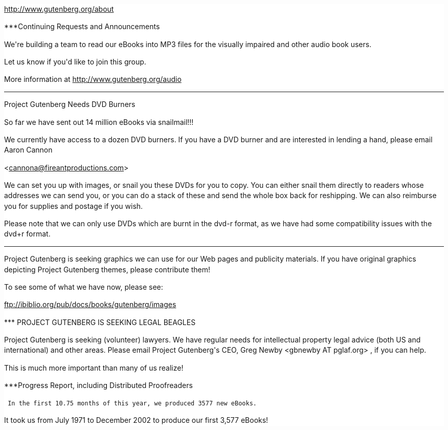 http://www.gutenberg.org/about


***Continuing Requests and Announcements


We're building a team to read our eBooks into MP3 files
for the visually impaired and other audio book users.

Let us know if you'd like to join this group.

More information at http://www.gutenberg.org/audio


***

Project Gutenberg Needs DVD Burners


So far we have sent out 14 million eBooks via snailmail!!!

We currently have access to a dozen DVD burners.  If you have a DVD burner
and are interested in lending a hand, please email Aaron Cannon

&lt;cannona@fireantproductions.com&gt;

We can set you up with images, or snail you these DVDs
for you to copy.  You can either snail them directly
to readers whose addresses we can send you, or you can
do a stack of these and send the whole box back for reshipping.
We can also reimburse you for supplies and postage if you wish.

Please note that we can only use DVDs which are burnt in the dvd-r format,
as we have had some compatibility issues with the dvd+r format.

***

Project Gutenberg is seeking graphics we can use for our Web
pages and publicity materials.  If you have original graphics
depicting Project Gutenberg themes, please contribute them!

To see some of what we have now, please see:

   ftp://ibiblio.org/pub/docs/books/gutenberg/images


*** PROJECT GUTENBERG IS SEEKING LEGAL BEAGLES

Project Gutenberg is seeking (volunteer) lawyers.  We have
regular needs for intellectual property legal advice
(both US and international) and other areas.  Please email
Project Gutenberg's CEO, Greg Newby &lt;gbnewby AT pglaf.org&gt; ,
if you can help.

This is much more important than many of us realize!


***Progress Report, including Distributed Proofreaders


     In the first 10.75 months of this year, we produced 3577 new eBooks.

It took us from July 1971 to December 2002 to produce our first 3,577 eBooks!
